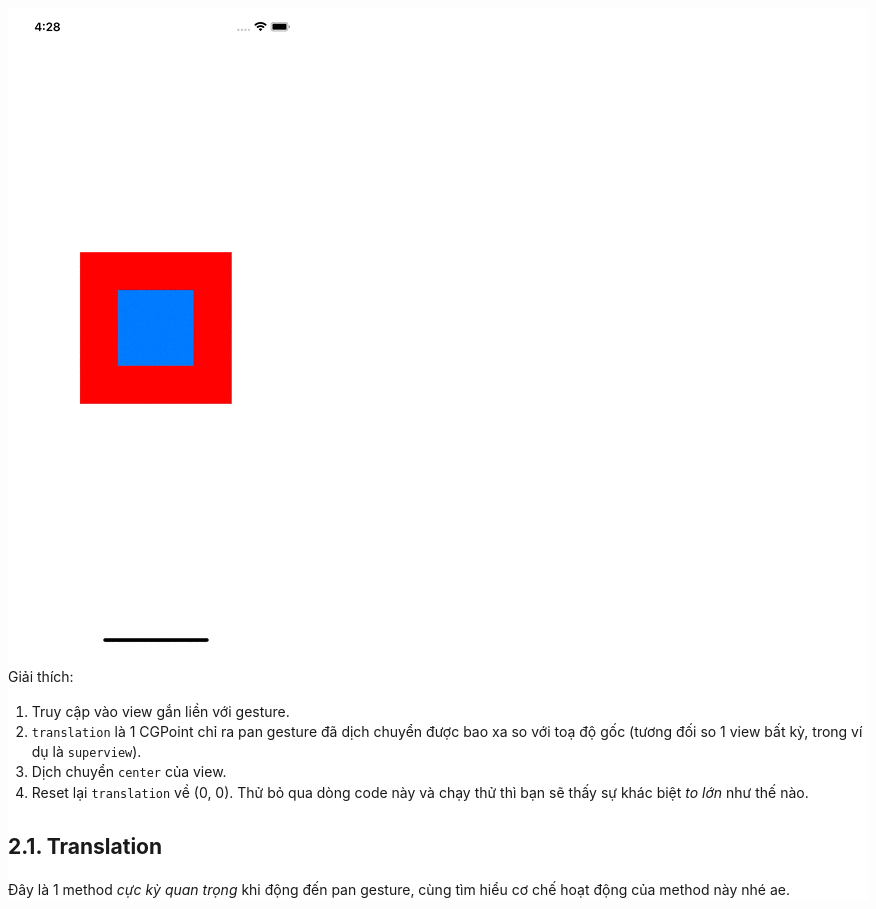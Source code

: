 ![](Images/Simulator-Screen-Recording-iPhone-14-2023-05-01-at-16.28.23.gif)

Giải thích:
1. Truy cập vào view gắn liền với gesture.
2. `translation` là 1 CGPoint chỉ ra pan gesture đã dịch chuyển được bao xa so với toạ độ gốc (tương đối so 1 view bất kỳ, trong ví dụ là `superview`).
3. Dịch chuyển `center` của view.
4. Reset lại `translation` về (0, 0). Thử bỏ qua dòng code này và chạy thử thì bạn sẽ thấy sự khác biệt *to lớn* như thế nào.

## 2.1. Translation

Đây là 1 method *cực kỳ quan trọng* khi động đến pan gesture, cùng tìm hiểu cơ chế hoạt động của method này nhé ae.

